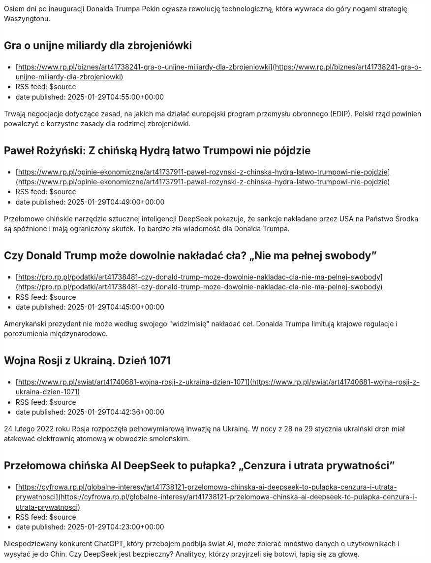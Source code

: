 Osiem dni po inauguracji Donalda Trumpa Pekin ogłasza rewolucję technologiczną, która wywraca do góry nogami strategię Waszyngtonu.

## Gra o unijne miliardy dla zbrojeniówki
 - [https://www.rp.pl/biznes/art41738241-gra-o-unijne-miliardy-dla-zbrojeniowki](https://www.rp.pl/biznes/art41738241-gra-o-unijne-miliardy-dla-zbrojeniowki)
 - RSS feed: $source
 - date published: 2025-01-29T04:55:00+00:00

Trwają negocjacje dotyczące zasad, na jakich ma działać europejski program przemysłu obronnego (EDIP). Polski rząd powinien powalczyć o korzystne zasady dla rodzimej zbrojeniówki.

## Paweł Rożyński: Z chińską Hydrą łatwo Trumpowi nie pójdzie
 - [https://www.rp.pl/opinie-ekonomiczne/art41737911-pawel-rozynski-z-chinska-hydra-latwo-trumpowi-nie-pojdzie](https://www.rp.pl/opinie-ekonomiczne/art41737911-pawel-rozynski-z-chinska-hydra-latwo-trumpowi-nie-pojdzie)
 - RSS feed: $source
 - date published: 2025-01-29T04:49:00+00:00

Przełomowe chińskie narzędzie sztucznej inteligencji DeepSeek pokazuje, że sankcje nakładane przez USA na Państwo Środka są spóźnione i mają ograniczony skutek. To bardzo zła wiadomość dla Donalda Trumpa.

## Czy Donald Trump może dowolnie nakładać cła? „Nie ma pełnej swobody”
 - [https://pro.rp.pl/podatki/art41738481-czy-donald-trump-moze-dowolnie-nakladac-cla-nie-ma-pelnej-swobody](https://pro.rp.pl/podatki/art41738481-czy-donald-trump-moze-dowolnie-nakladac-cla-nie-ma-pelnej-swobody)
 - RSS feed: $source
 - date published: 2025-01-29T04:45:00+00:00

Amerykański prezydent nie może według swojego "widzimisię" nakładać ceł. Donalda Trumpa limitują krajowe regulacje i porozumienia międzynarodowe.

## Wojna Rosji z Ukrainą. Dzień 1071
 - [https://www.rp.pl/swiat/art41740681-wojna-rosji-z-ukraina-dzien-1071](https://www.rp.pl/swiat/art41740681-wojna-rosji-z-ukraina-dzien-1071)
 - RSS feed: $source
 - date published: 2025-01-29T04:42:36+00:00

24 lutego 2022 roku Rosja rozpoczęła pełnowymiarową inwazję na Ukrainę. W nocy z 28 na 29 stycznia ukraiński dron miał atakować elektrownię atomową w obwodzie smoleńskim.

## Przełomowa chińska AI DeepSeek to pułapka? „Cenzura i utrata prywatności”
 - [https://cyfrowa.rp.pl/globalne-interesy/art41738121-przelomowa-chinska-ai-deepseek-to-pulapka-cenzura-i-utrata-prywatnosci](https://cyfrowa.rp.pl/globalne-interesy/art41738121-przelomowa-chinska-ai-deepseek-to-pulapka-cenzura-i-utrata-prywatnosci)
 - RSS feed: $source
 - date published: 2025-01-29T04:23:00+00:00

Niespodziewany konkurent ChatGPT, który przebojem podbija świat AI, może zbierać mnóstwo danych o użytkownikach i wysyłać je do Chin. Czy DeepSeek jest bezpieczny? Analitycy, którzy przyjrzeli się botowi, łapią się za głowę.


